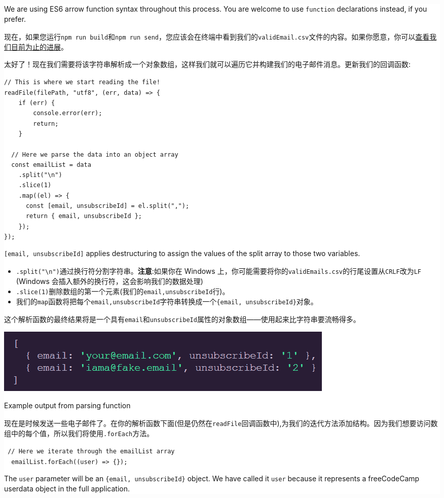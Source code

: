 We are using ES6 arrow function syntax throughout this process. You are welcome to use `function` declarations instead, if you prefer.

现在，如果您运行`npm run build`和`npm run send`，您应该会在终端中看到我们的`validEmail.csv`文件的内容。如果你愿意，你可以[查看我们目前为止的进展](https://github.com/nhcarrigan/fcc-sendgrid-tutorial/blob/main/tutorial-steps/step-1.ts)。

太好了！现在我们需要将该字符串解析成一个对象数组，这样我们就可以遍历它并构建我们的电子邮件消息。更新我们的回调函数:

```
// This is where we start reading the file!
readFile(filePath, "utf8", (err, data) => {
    if (err) {
        console.error(err);
        return;
    }

  // Here we parse the data into an object array
  const emailList = data
    .split("\n")
    .slice(1)
    .map((el) => {
      const [email, unsubscribeId] = el.split(",");
      return { email, unsubscribeId };
    });
});
```

`[email, unsubscribeId]` applies destructuring to assign the values of the split array to those two variables.

*   `.split("\n")`通过换行符分割字符串。**注意**:如果你在 Windows 上，你可能需要将你的`validEmails.csv`的行尾设置从`CRLF`改为`LF` (Windows 会插入额外的换行符，这会影响我们的数据处理)
*   `.slice(1)`删除数组的第一个元素(我们的`email,unsubscribeId`行)。
*   我们的`map`函数将把每个`email,unsubscribeId`字符串转换成一个`{email, unsubscribeId}`对象。

这个解析函数的最终结果将是一个具有`email`和`unsubscribeId`属性的对象数组——使用起来比字符串要流畅得多。

![image-97](img/3e32a7fe149526fd8e1749501830822d.png)

Example output from parsing function

现在是时候发送一些电子邮件了。在你的解析函数下面(但是仍然在`readFile`回调函数中),为我们的迭代方法添加结构。因为我们想要访问数组中的每个值，所以我们将使用`.forEach`方法。

```
 // Here we iterate through the emailList array
  emailList.forEach((user) => {});
```

The `user` parameter will be an `{email, unsubscribeId}` object. We have called it `user` because it represents a freeCodeCamp userdata object in the full application.
